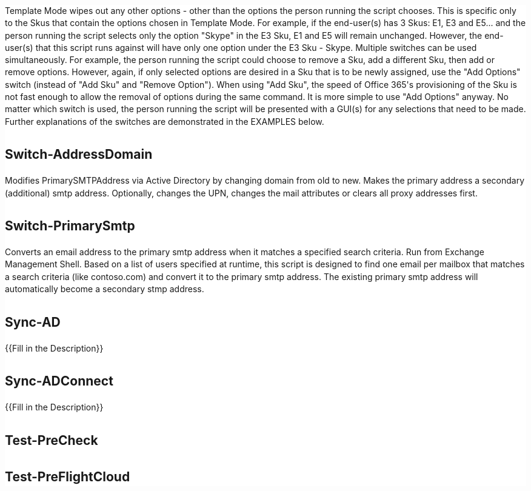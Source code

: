  Template Mode wipes out any other options - other than the options the person running the script chooses. This is specific only to the Skus that contain the options chosen in Template Mode. For example, if the end-user(s) has 3 Skus: E1, E3 and E5... and the person running the script selects only the option "Skype" in the E3 Sku, E1 and E5 will remain unchanged. However, the end-user(s) that this script runs against will have only one option under the E3 Sku - Skype.
 Multiple switches can be used simultaneously.
For example, the person running the script could choose to remove a Sku, add a different Sku, then add or remove options. However, again, if only selected options are desired in a Sku that is to be newly assigned, use the "Add Options" switch (instead of "Add Sku" and "Remove Option"). When using "Add Sku", the speed of Office 365's provisioning of the Sku is not fast enough to allow the removal of options during the same command.
It is more simple to use "Add Options" anyway.
No matter which switch is used, the person running the script will be presented with a GUI(s) for any selections that need to be made.
 Further explanations of the switches are demonstrated in the EXAMPLES below.


## Switch-AddressDomain

Modifies PrimarySMTPAddress via Active Directory by changing domain from old to new.  Makes the primary address a secondary (additional) smtp address.
Optionally, changes the UPN, changes the mail attributes or clears all proxy addresses first.


## Switch-PrimarySmtp

Converts an email address to the primary smtp address when it matches a specified search criteria. Run from Exchange Management Shell.
Based on a list of users specified at runtime, this script is designed to find one email per mailbox that matches a search
criteria (like contoso.com) and convert it to the primary smtp address.
The existing primary smtp address will automatically become a secondary stmp address.


## Sync-AD

{{Fill in the Description}}


## Sync-ADConnect

{{Fill in the Description}}


## Test-PreCheck




## Test-PreFlightCloud



